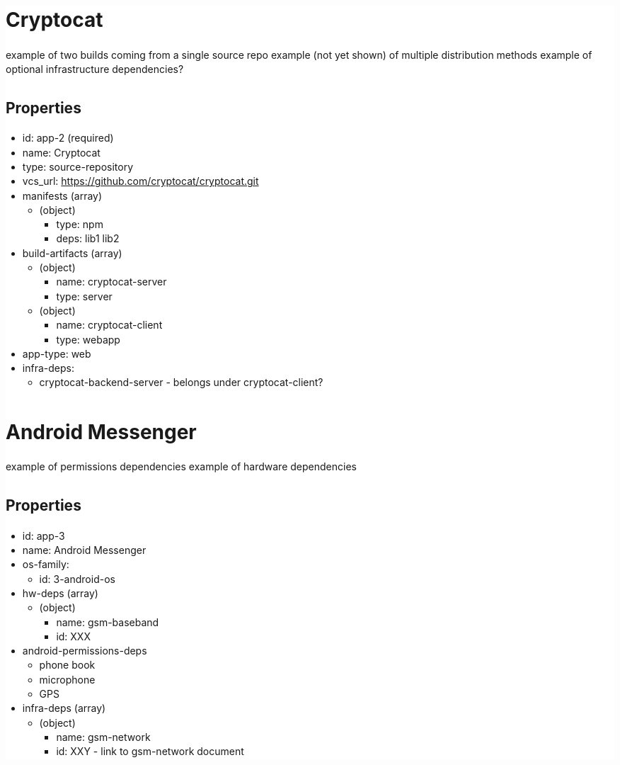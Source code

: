 
# Cryptocat
example of two builds coming from a single source repo
example (not yet shown) of multiple distribution methods
example of optional infrastructure dependencies?

## Properties

- id: app-2 (required)
- name: Cryptocat
- type: source-repository
- vcs_url: https://github.com/cryptocat/cryptocat.git
- manifests (array)
  - (object)
    - type: npm
    - deps: lib1 lib2
- build-artifacts (array)
  - (object)
    - name: cryptocat-server
    - type: server
  - (object)
    - name: cryptocat-client
    - type: webapp
- app-type: web
- infra-deps:
  - cryptocat-backend-server - belongs under cryptocat-client?


# Android Messenger
example of permissions dependencies
example of hardware dependencies

## Properties

- id: app-3
- name: Android Messenger
- os-family:
  - id: 3-android-os
- hw-deps (array)
  - (object)
    - name: gsm-baseband
    - id: XXX
- android-permissions-deps
  - phone book
  - microphone
  - GPS
- infra-deps (array)
  - (object)
    - name: gsm-network
    - id: XXY - link to gsm-network document
